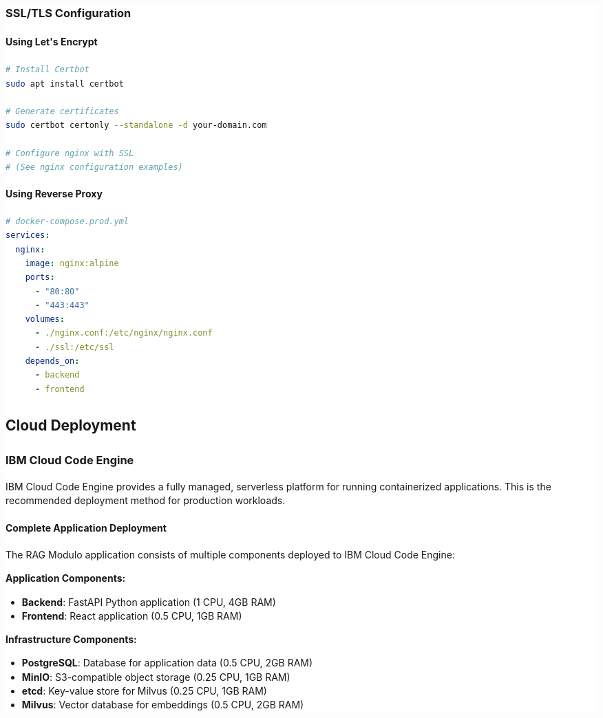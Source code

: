 ### SSL/TLS Configuration

#### Using Let's Encrypt

```bash
# Install Certbot
sudo apt install certbot

# Generate certificates
sudo certbot certonly --standalone -d your-domain.com

# Configure nginx with SSL
# (See nginx configuration examples)
```

#### Using Reverse Proxy

```yaml
# docker-compose.prod.yml
services:
  nginx:
    image: nginx:alpine
    ports:
      - "80:80"
      - "443:443"
    volumes:
      - ./nginx.conf:/etc/nginx/nginx.conf
      - ./ssl:/etc/ssl
    depends_on:
      - backend
      - frontend
```

## Cloud Deployment

### IBM Cloud Code Engine

IBM Cloud Code Engine provides a fully managed, serverless platform for running containerized applications. This is the recommended deployment method for production workloads.

#### Complete Application Deployment

The RAG Modulo application consists of multiple components deployed to IBM Cloud Code Engine:

**Application Components:**
- **Backend**: FastAPI Python application (1 CPU, 4GB RAM)
- **Frontend**: React application (0.5 CPU, 1GB RAM)

**Infrastructure Components:**
- **PostgreSQL**: Database for application data (0.5 CPU, 2GB RAM)
- **MinIO**: S3-compatible object storage (0.25 CPU, 1GB RAM)
- **etcd**: Key-value store for Milvus (0.25 CPU, 1GB RAM)
- **Milvus**: Vector database for embeddings (0.5 CPU, 2GB RAM)
